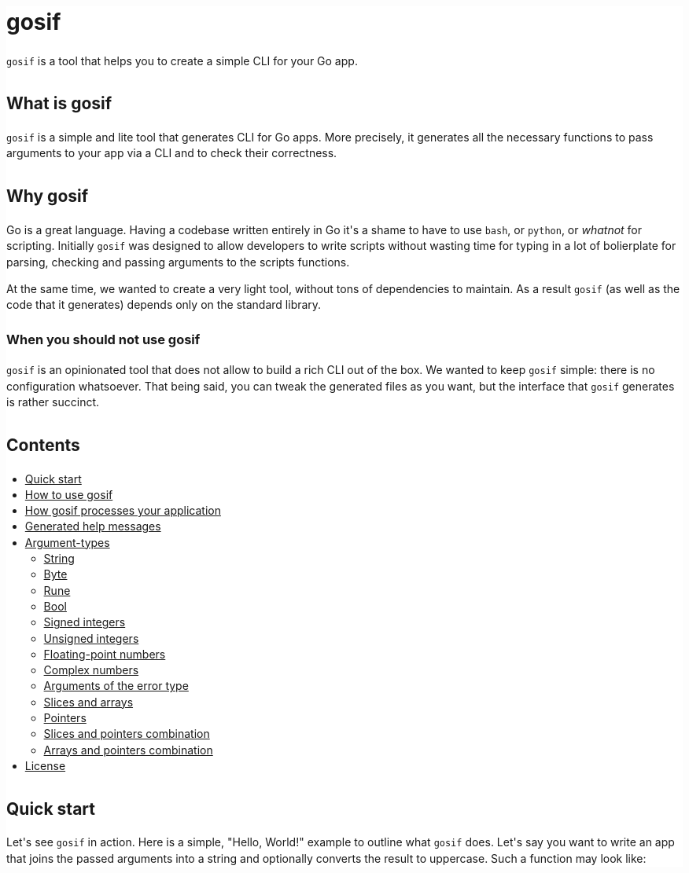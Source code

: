 # gosif

`gosif` is a tool that helps you to create a simple CLI for your Go app.

## What is gosif

`gosif` is a simple and lite tool that generates CLI for Go apps. More precisely, it generates all the necessary functions to pass arguments to your app via a CLI and to check their correctness.

## Why gosif

Go is a great language. Having a codebase written entirely in Go it's a shame to have to use `bash`, or `python`, or *whatnot* for scripting. Initially `gosif` was designed to allow developers to write scripts without wasting time for typing in a lot of bolierplate for parsing, checking and passing arguments to the scripts functions.

At the same time, we wanted to create a very light tool, without tons of dependencies to maintain. As a result `gosif` (as well as the code that it generates) depends only on the standard library.

### When you should not use gosif

`gosif` is an opinionated tool that does not allow to build a rich CLI  out of the box. We wanted to keep `gosif` simple: there is no configuration whatsoever. That being said, you can tweak the generated files as you want, but the interface that `gosif` generates is rather succinct.

## Contents

- [Quick start](#quick-start)
- [How to use gosif](#how-to-use-gosif)
- [How gosif processes your application](#how-gosif-processes-your-application)
- [Generated help messages](#generated-help-messages)
- [Argument-types](#argument-types)
	- [String](#string)
	- [Byte](#byte)
	- [Rune](#rune)
	- [Bool](#bool)
	- [Signed integers](#signed-integers)
	- [Unsigned integers](#unsigned-integers)
	- [Floating-point numbers](#floating-point-numbers)
	- [Complex numbers](#complex-numbers)
	- [Arguments of the error type](#arguments-of-the-error-type)
	- [Slices and arrays](#slices-and-arrays)
	- [Pointers](#pointers)
	- [Slices and pointers combination](#slices-and-pointers-combination)
	- [Arrays and pointers combination](#arrays-and-pointers-combination)
- [License](#license)

## Quick start

Let's see `gosif` in action. Here is a simple, "Hello, World!" example to outline what `gosif` does. Let's say you want to write an app that joins the passed arguments into a string and optionally converts the result to uppercase. Such a function may look like:
